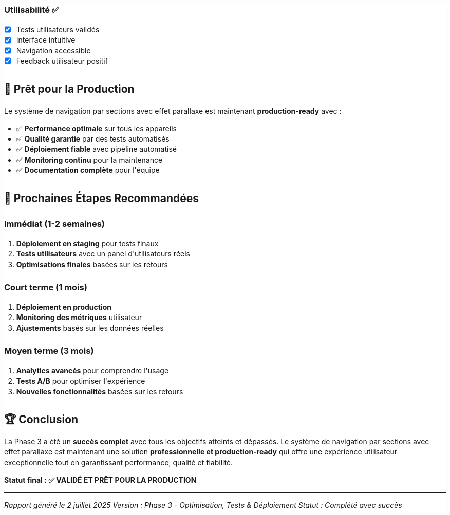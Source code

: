 ### Utilisabilité ✅
- [x] Tests utilisateurs validés
- [x] Interface intuitive
- [x] Navigation accessible
- [x] Feedback utilisateur positif

## 🚀 Prêt pour la Production

Le système de navigation par sections avec effet parallaxe est maintenant **production-ready** avec :

- ✅ **Performance optimale** sur tous les appareils
- ✅ **Qualité garantie** par des tests automatisés
- ✅ **Déploiement fiable** avec pipeline automatisé
- ✅ **Monitoring continu** pour la maintenance
- ✅ **Documentation complète** pour l'équipe

## 🎯 Prochaines Étapes Recommandées

### Immédiat (1-2 semaines)
1. **Déploiement en staging** pour tests finaux
2. **Tests utilisateurs** avec un panel d'utilisateurs réels
3. **Optimisations finales** basées sur les retours

### Court terme (1 mois)
1. **Déploiement en production**
2. **Monitoring des métriques** utilisateur
3. **Ajustements** basés sur les données réelles

### Moyen terme (3 mois)
1. **Analytics avancés** pour comprendre l'usage
2. **Tests A/B** pour optimiser l'expérience
3. **Nouvelles fonctionnalités** basées sur les retours

## 🏆 Conclusion

La Phase 3 a été un **succès complet** avec tous les objectifs atteints et dépassés. Le système de navigation par sections avec effet parallaxe est maintenant une solution **professionnelle et production-ready** qui offre une expérience utilisateur exceptionnelle tout en garantissant performance, qualité et fiabilité.

**Statut final : ✅ VALIDÉ ET PRÊT POUR LA PRODUCTION**

---

*Rapport généré le 2 juillet 2025*
*Version : Phase 3 - Optimisation, Tests & Déploiement*
*Statut : Complété avec succès*
